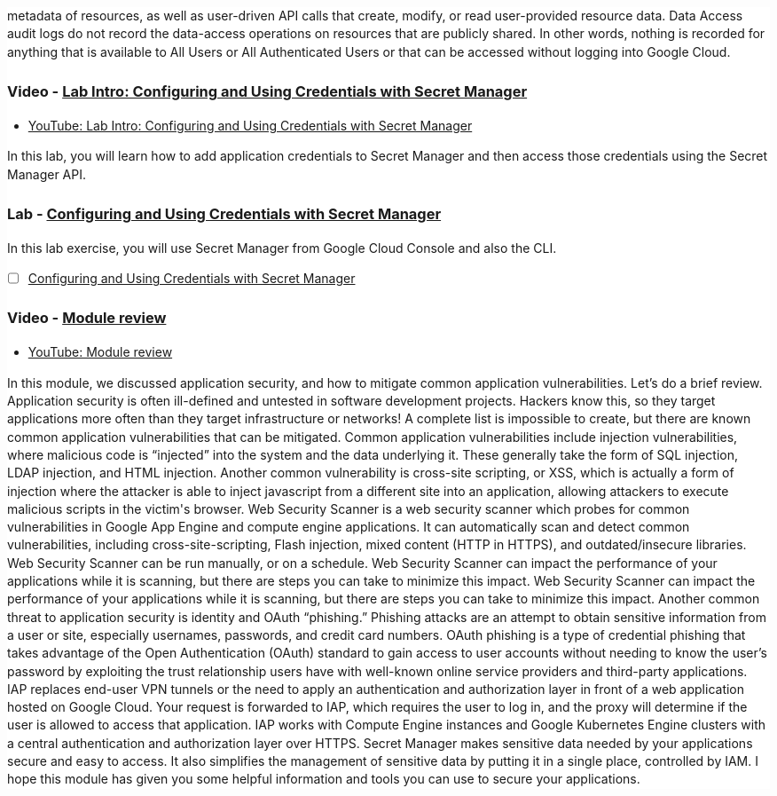metadata of resources, as well as user-driven API calls that create, modify, or read user-provided resource data. Data Access audit logs do not record the data-access operations on resources that are publicly shared. In other words, nothing is recorded for anything that is available to All Users or All Authenticated Users or that can be accessed without logging into Google Cloud.

### Video - [Lab Intro: Configuring and Using Credentials with Secret Manager](https://www.cloudskillsboost.google/course_templates/87/video/514122)

* [YouTube: Lab Intro: Configuring and Using Credentials with Secret Manager](https://www.youtube.com/watch?v=ukh2Bo7nHuU)

In this lab, you will learn how to add application credentials to Secret Manager and then access those credentials using the Secret Manager API.

### Lab - [Configuring and Using Credentials with Secret Manager](https://www.cloudskillsboost.google/course_templates/87/labs/514123)

In this lab exercise, you will use Secret Manager from Google Cloud Console and also the CLI.

* [ ] [Configuring and Using Credentials with Secret Manager](../labs/Configuring-and-Using-Credentials-with-Secret-Manager.md)

### Video - [Module review](https://www.cloudskillsboost.google/course_templates/87/video/514124)

* [YouTube: Module review](https://www.youtube.com/watch?v=KZN4kRkef7g)

In this module, we discussed application security, and how to mitigate common application vulnerabilities. Let’s do a brief review. Application security is often ill-defined and untested in software development projects. Hackers know this, so they target applications more often than they target infrastructure or networks! A complete list is impossible to create, but there are known common application vulnerabilities that can be mitigated. Common application vulnerabilities include injection vulnerabilities, where malicious code is “injected” into the system and the data underlying it. These generally take the form of SQL injection, LDAP injection, and HTML injection. Another common vulnerability is cross-site scripting, or XSS, which is actually a form of injection where the attacker is able to inject javascript from a different site into an application, allowing attackers to execute malicious scripts in the victim's browser. Web Security Scanner is a web security scanner which probes for common vulnerabilities in Google App Engine and compute engine applications. It can automatically scan and detect common vulnerabilities, including cross-site-scripting, Flash injection, mixed content (HTTP in HTTPS), and outdated/insecure libraries. Web Security Scanner can be run manually, or on a schedule. Web Security Scanner can impact the performance of your applications while it is scanning, but there are steps you can take to minimize this impact. Web Security Scanner can impact the performance of your applications while it is scanning, but there are steps you can take to minimize this impact. Another common threat to application security is identity and OAuth “phishing.” Phishing attacks are an attempt to obtain sensitive information from a user or site, especially usernames, passwords, and credit card numbers. OAuth phishing is a type of credential phishing that takes advantage of the Open Authentication (OAuth) standard to gain access to user accounts without needing to know the user’s password by exploiting the trust relationship users have with well-known online service providers and third-party applications. IAP replaces end-user VPN tunnels or the need to apply an authentication and authorization layer in front of a web application hosted on Google Cloud. Your request is forwarded to IAP, which requires the user to log in, and the proxy will determine if the user is allowed to access that application. IAP works with Compute Engine instances and Google Kubernetes Engine clusters with a central authentication and authorization layer over HTTPS. Secret Manager makes sensitive data needed by your applications secure and easy to access. It also simplifies the management of sensitive data by putting it in a single place, controlled by IAM. I hope this module has given you some helpful information and tools you can use to secure your applications.

